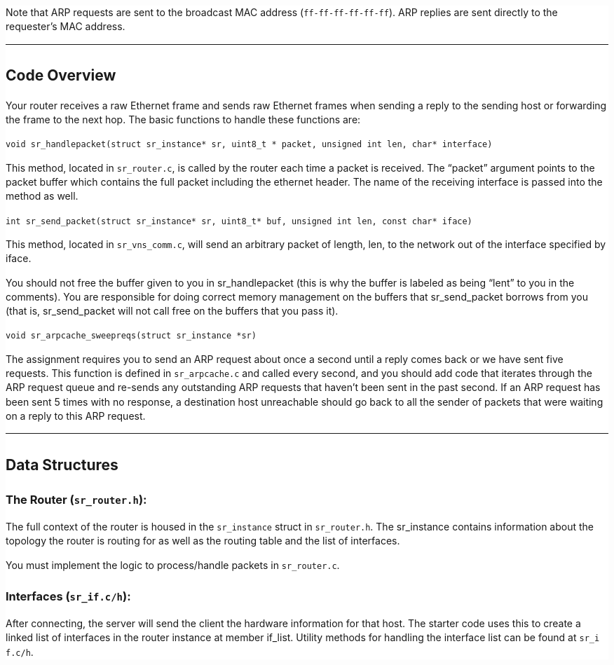 Note that ARP requests are sent to the broadcast MAC address (```ff-ff-ff-ff-ff-ff```). ARP replies are sent directly to the requester’s MAC address.

---
## Code Overview

Your router receives a raw Ethernet frame and sends raw Ethernet frames when sending a reply to the sending host or forwarding the frame to the next hop. The basic functions to handle these functions are:

```
void sr_handlepacket(struct sr_instance* sr, uint8_t * packet, unsigned int len, char* interface)
```
This method, located in ```sr_router.c```, is called by the router each time a packet is received. The “packet” argument points to the packet buffer which contains the full packet including the ethernet header. The name of the receiving interface is passed into the method as well.

```
int sr_send_packet(struct sr_instance* sr, uint8_t* buf, unsigned int len, const char* iface)
```

This method, located in ```sr_vns_comm.c```, will send an arbitrary packet of length, len, to the network out of the interface specified by iface.

You should not free the buffer given to you in sr_handlepacket (this is why the buffer is labeled as being “lent” to you in the comments). You are responsible for doing correct memory management on the buffers that sr_send_packet borrows from you (that is, sr_send_packet will not call free on the buffers that you pass it).

```
void sr_arpcache_sweepreqs(struct sr_instance *sr)
```
The assignment requires you to send an ARP request about once a second until a reply comes back or we have sent five requests. This function is defined in ```sr_arpcache.c``` and called every second, and you should add code that iterates through the ARP request queue and re-sends any outstanding ARP requests that haven’t been sent in the past second. If an ARP request has been sent 5 times with no response, a destination host unreachable should go back to all the sender of packets that were waiting on a reply to this ARP request.

---
## Data Structures

### The Router (```sr_router.h```):
The full context of the router is housed in the ```sr_instance``` struct in ```sr_router.h```. The sr_instance contains information about the topology the router is routing for as well as the routing table and the list of interfaces.

You must implement the logic to process/handle packets in ```sr_router.c```.

### Interfaces (```sr_if.c/h```):
After connecting, the server will send the client the hardware information for that host. The starter code uses this to create a linked list of interfaces in the router instance at member if_list. Utility methods for handling the interface list can be found at ```sr_if.c/h```.
